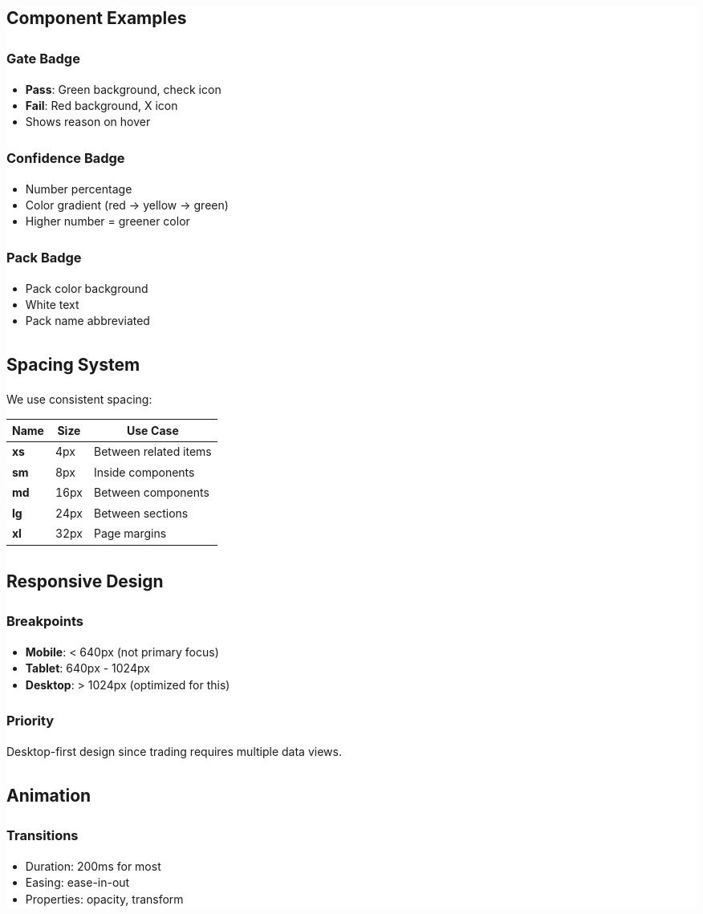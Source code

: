## Component Examples

### Gate Badge
- **Pass**: Green background, check icon
- **Fail**: Red background, X icon
- Shows reason on hover

### Confidence Badge
- Number percentage
- Color gradient (red → yellow → green)
- Higher number = greener color

### Pack Badge
- Pack color background
- White text
- Pack name abbreviated

## Spacing System

We use consistent spacing:

| Name | Size | Use Case |
|------|------|----------|
| **xs** | 4px | Between related items |
| **sm** | 8px | Inside components |
| **md** | 16px | Between components |
| **lg** | 24px | Between sections |
| **xl** | 32px | Page margins |

## Responsive Design

### Breakpoints
- **Mobile**: < 640px (not primary focus)
- **Tablet**: 640px - 1024px
- **Desktop**: > 1024px (optimized for this)

### Priority
Desktop-first design since trading requires multiple data views.

## Animation

### Transitions
- Duration: 200ms for most
- Easing: ease-in-out
- Properties: opacity, transform
